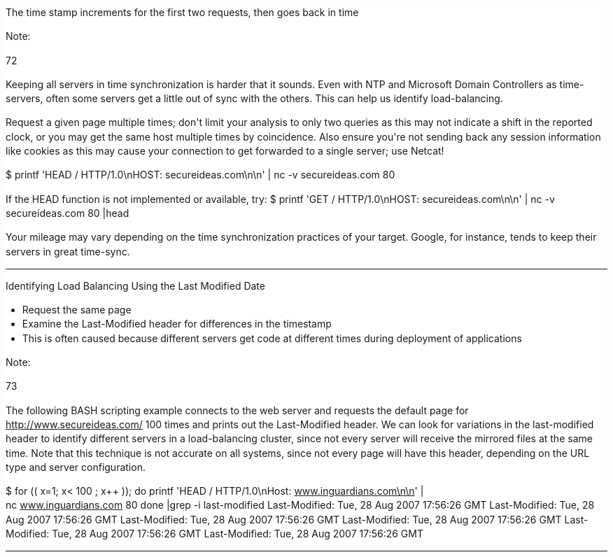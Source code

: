 





The time stamp increments for the first two requests, then goes back in time



Note:

72




Keeping all servers in time synchronization is harder that it sounds.  Even with NTP and Microsoft Domain Controllers as time-servers, often some servers get a little out of sync with the others.  This can help us identify load-balancing.

Request a given page multiple times; don't limit your analysis to only two queries as this may not indicate a shift in the reported clock, or you may get the same host multiple times by coincidence.  Also ensure you're not sending back any session information like cookies as this may cause your connection to get forwarded to a single server; use Netcat!

$ printf 'HEAD / HTTP/1.0\nHOST: secureideas.com\n\n' | nc -v secureideas.com 80 

If the HEAD function is not implemented or available, try:
$ printf 'GET / HTTP/1.0\nHOST: secureideas.com\n\n' | nc -v secureideas.com 80 |head

Your mileage may vary depending on the time synchronization practices of your target.  Google, for instance, tends to keep their servers in great time-sync.

---



Identifying Load Balancing Using the Last Modified Date


- Request the same page
- Examine the Last-Modified header for differences in the timestamp
- This is often caused because different servers get code at different times during deployment of applications







Note:

73




The following BASH scripting example connects to the web server and requests the default page for http://www.secureideas.com/ 100 times and prints out the Last-Modified header.  We can look for variations in the last-modified header to identify different servers in a load-balancing cluster, since not every server will receive the mirrored files at the same time.  Note that this technique is not accurate on all systems, since not every page will have this header, depending on the URL type and server configuration.

$ for (( x=1; x< 100 ; x++ )); do 
      printf 'HEAD / HTTP/1.0\nHost: www.inguardians.com\n\n' | \
      nc www.inguardians.com 80
 done |grep -i last-modified
Last-Modified: Tue, 28 Aug 2007 17:56:26 GMT
Last-Modified: Tue, 28 Aug 2007 17:56:26 GMT
Last-Modified: Tue, 28 Aug 2007 17:56:26 GMT
Last-Modified: Tue, 28 Aug 2007 17:56:26 GMT
Last-Modified: Tue, 28 Aug 2007 17:56:26 GMT
Last-Modified: Tue, 28 Aug 2007 17:56:26 GMT

---